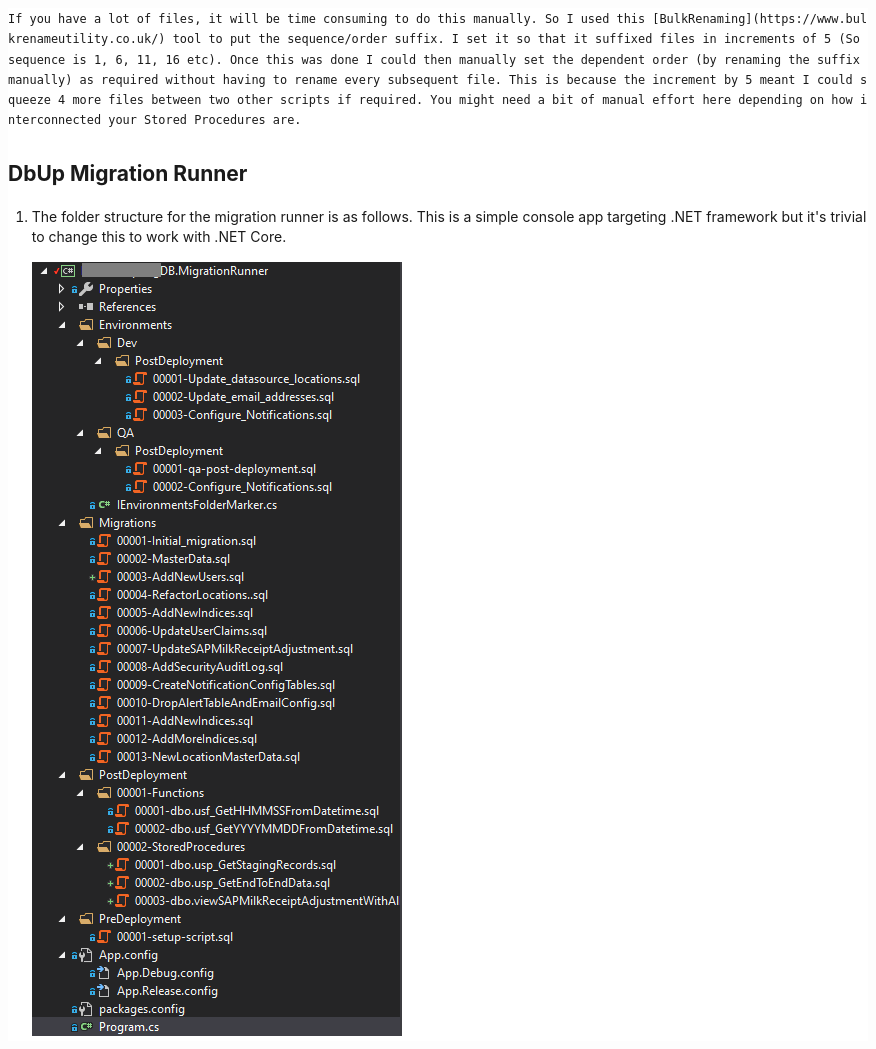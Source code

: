     If you have a lot of files, it will be time consuming to do this manually. So I used this [BulkRenaming](https://www.bulkrenameutility.co.uk/) tool to put the sequence/order suffix. I set it so that it suffixed files in increments of 5 (So sequence is 1, 6, 11, 16 etc). Once this was done I could then manually set the dependent order (by renaming the suffix manually) as required without having to rename every subsequent file. This is because the increment by 5 meant I could squeeze 4 more files between two other scripts if required. You might need a bit of manual effort here depending on how interconnected your Stored Procedures are.

## DbUp Migration Runner

1. The folder structure for the migration runner is as follows. This is a simple console app targeting .NET framework but it's trivial to change this to work with .NET Core.

    ![Folder Structure](/assets/images/dbup-project-structure-database-project.png)
